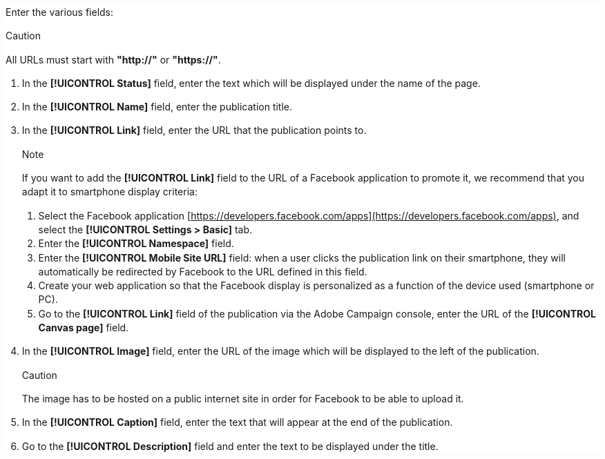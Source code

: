 Enter the various fields:

>[!CAUTION]
>
>All URLs must start with **"http://"** or **"https://"**.

1. In the **[!UICONTROL Status]** field, enter the text which will be displayed under the name of the page. 
1. In the **[!UICONTROL Name]** field, enter the publication title.
1. In the **[!UICONTROL Link]** field, enter the URL that the publication points to.

   >[!NOTE]
   >
   >If you want to add the **[!UICONTROL Link]** field to the URL of a Facebook application to promote it, we recommend that you adapt it to smartphone display criteria:
   >
   >1. Select the Facebook application [https://developers.facebook.com/apps](https://developers.facebook.com/apps), and select the **[!UICONTROL Settings > Basic]** tab.
   >1. Enter the **[!UICONTROL Namespace]** field.
   >1. Enter the **[!UICONTROL Mobile Site URL]** field: when a user clicks the publication link on their smartphone, they will automatically be redirected by Facebook to the URL defined in this field.
   >1. Create your web application so that the Facebook display is personalized as a function of the device used (smartphone or PC).
   >1. Go to the **[!UICONTROL Link]** field of the publication via the Adobe Campaign console, enter the URL of the **[!UICONTROL Canvas page]** field.

1. In the **[!UICONTROL Image]** field, enter the URL of the image which will be displayed to the left of the publication.

   >[!CAUTION]
   >
   >The image has to be hosted on a public internet site in order for Facebook to be able to upload it.

1. In the **[!UICONTROL Caption]** field, enter the text that will appear at the end of the publication.
1. Go to the **[!UICONTROL Description]** field and enter the text to be displayed under the title.

